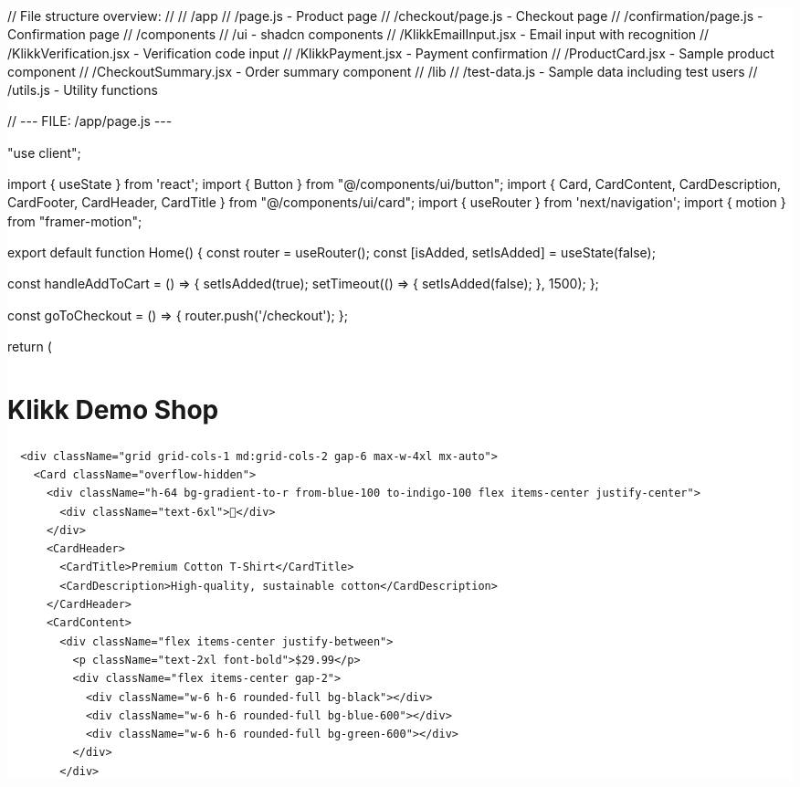// File structure overview:
//
// /app
// /page.js - Product page
// /checkout/page.js - Checkout page
// /confirmation/page.js - Confirmation page
// /components
// /ui - shadcn components
// /KlikkEmailInput.jsx - Email input with recognition
// /KlikkVerification.jsx - Verification code input
// /KlikkPayment.jsx - Payment confirmation
// /ProductCard.jsx - Sample product component
// /CheckoutSummary.jsx - Order summary component
// /lib
// /test-data.js - Sample data including test users
// /utils.js - Utility functions

// --- FILE: /app/page.js ---

"use client";

import { useState } from 'react';
import { Button } from "@/components/ui/button";
import { Card, CardContent, CardDescription, CardFooter, CardHeader, CardTitle } from "@/components/ui/card";
import { useRouter } from 'next/navigation';
import { motion } from "framer-motion";

export default function Home() {
const router = useRouter();
const [isAdded, setIsAdded] = useState(false);

const handleAddToCart = () => {
setIsAdded(true);
setTimeout(() => {
setIsAdded(false);
}, 1500);
};

const goToCheckout = () => {
router.push('/checkout');
};

return (
<div className="container mx-auto py-10">
<h1 className="text-3xl font-bold mb-10 text-center">Klikk Demo Shop</h1>

      <div className="grid grid-cols-1 md:grid-cols-2 gap-6 max-w-4xl mx-auto">
        <Card className="overflow-hidden">
          <div className="h-64 bg-gradient-to-r from-blue-100 to-indigo-100 flex items-center justify-center">
            <div className="text-6xl">👕</div>
          </div>
          <CardHeader>
            <CardTitle>Premium Cotton T-Shirt</CardTitle>
            <CardDescription>High-quality, sustainable cotton</CardDescription>
          </CardHeader>
          <CardContent>
            <div className="flex items-center justify-between">
              <p className="text-2xl font-bold">$29.99</p>
              <div className="flex items-center gap-2">
                <div className="w-6 h-6 rounded-full bg-black"></div>
                <div className="w-6 h-6 rounded-full bg-blue-600"></div>
                <div className="w-6 h-6 rounded-full bg-green-600"></div>
              </div>
            </div>
